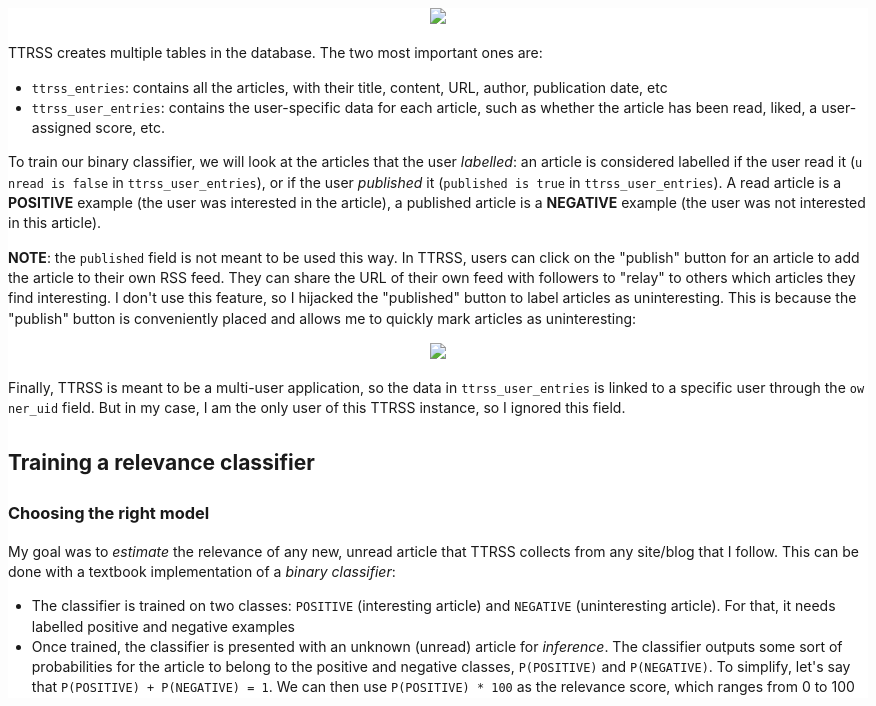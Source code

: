 <p align="center">
  <img width="700" src="{{ site.baseurl }}/images/feedoscope/tables.png">
</p>

TTRSS creates multiple tables in the database. The two most important ones are:

- `ttrss_entries`: contains all the articles, with their title,
  content, URL, author, publication date, etc
- `ttrss_user_entries`: contains the user-specific data for each
  article, such as whether the article has been read, liked, a user-assigned
  score, etc.

To train our binary classifier, we will look at the articles that the user
*labelled*: an article is considered labelled if the user read it (`unread is
false` in `ttrss_user_entries`), or if the user *published* it (`published is
true` in `ttrss_user_entries`). A read article is a **POSITIVE** example (the
user was interested in the article), a published article is a **NEGATIVE**
example (the user was not interested in this article).

**NOTE**: the `published` field is not meant to be used this way. In TTRSS,
users can click on the "publish" button for an article to add the article to
their own RSS feed. They can share the URL of their own feed with followers
to "relay" to others which articles they find interesting. I don't use
this feature, so I hijacked the "published" button to label articles as
uninteresting. This is because the "publish" button is conveniently placed
and allows me to quickly mark articles as uninteresting:

<p align="center">
  <img width="400" src="{{ site.baseurl }}/images/feedoscope/published_circle.jpg">
</p>

Finally, TTRSS is meant to be a multi-user application, so the data in
`ttrss_user_entries` is linked to a specific user through the `owner_uid`
field. But in my case, I am the only user of this TTRSS instance, so I
ignored this field.


## Training a relevance classifier

### Choosing the right model

My goal was to *estimate* the relevance of any new, unread article that
TTRSS collects from any site/blog that I follow. This can be done with a
textbook implementation of a *binary classifier*:
- The classifier is trained on two classes: `POSITIVE` (interesting article)
  and `NEGATIVE` (uninteresting article). For that, it needs labelled
  positive and negative examples
- Once trained, the classifier is presented with an unknown (unread) article
  for *inference*. The classifier outputs some sort of probabilities for the
      article to belong to the positive and negative classes, `P(POSITIVE)`
      and `P(NEGATIVE)`. To simplify, let's say that `P(POSITIVE) +
      P(NEGATIVE) = 1`. We can then use `P(POSITIVE) * 100` as the relevance
      score, which ranges from 0 to 100

